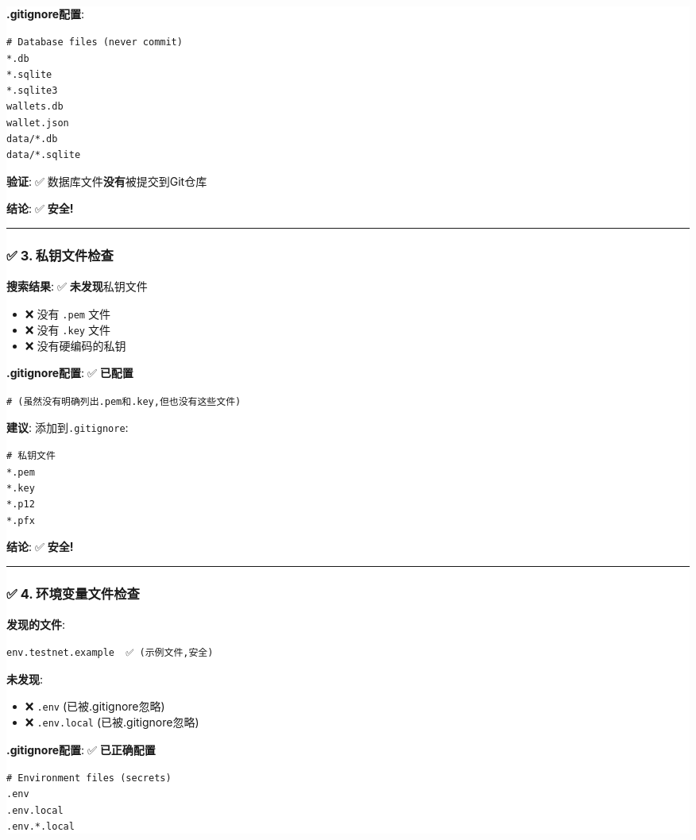 **.gitignore配置**:
```gitignore
# Database files (never commit)
*.db
*.sqlite
*.sqlite3
wallets.db
wallet.json
data/*.db
data/*.sqlite
```

**验证**: ✅ 数据库文件**没有**被提交到Git仓库

**结论**: ✅ **安全!**

---

### ✅ 3. 私钥文件检查

**搜索结果**: ✅ **未发现**私钥文件

- ❌ 没有 `.pem` 文件
- ❌ 没有 `.key` 文件
- ❌ 没有硬编码的私钥

**.gitignore配置**: ✅ **已配置**
```gitignore
# (虽然没有明确列出.pem和.key,但也没有这些文件)
```

**建议**: 添加到`.gitignore`:
```gitignore
# 私钥文件
*.pem
*.key
*.p12
*.pfx
```

**结论**: ✅ **安全!**

---

### ✅ 4. 环境变量文件检查

**发现的文件**:
```
env.testnet.example  ✅ (示例文件,安全)
```

**未发现**:
- ❌ `.env` (已被.gitignore忽略)
- ❌ `.env.local` (已被.gitignore忽略)

**.gitignore配置**: ✅ **已正确配置**
```gitignore
# Environment files (secrets)
.env
.env.local
.env.*.local
```
